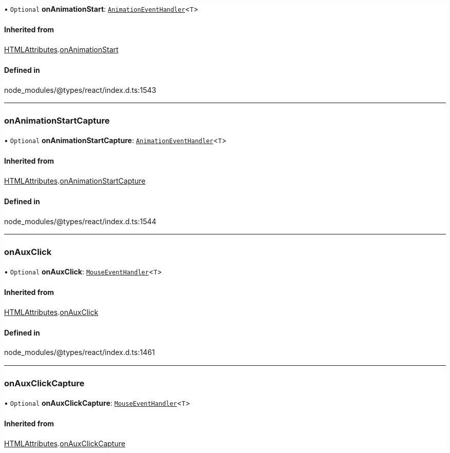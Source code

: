 • `Optional` **onAnimationStart**: [`AnimationEventHandler`](../modules/components_Container._internal_.md#animationeventhandler)<`T`\>

#### Inherited from

[HTMLAttributes](components_Container._internal_.HTMLAttributes.md).[onAnimationStart](components_Container._internal_.HTMLAttributes.md#onanimationstart)

#### Defined in

node_modules/@types/react/index.d.ts:1543

___

### onAnimationStartCapture

• `Optional` **onAnimationStartCapture**: [`AnimationEventHandler`](../modules/components_Container._internal_.md#animationeventhandler)<`T`\>

#### Inherited from

[HTMLAttributes](components_Container._internal_.HTMLAttributes.md).[onAnimationStartCapture](components_Container._internal_.HTMLAttributes.md#onanimationstartcapture)

#### Defined in

node_modules/@types/react/index.d.ts:1544

___

### onAuxClick

• `Optional` **onAuxClick**: [`MouseEventHandler`](../modules/components_Container._internal_.md#mouseeventhandler)<`T`\>

#### Inherited from

[HTMLAttributes](components_Container._internal_.HTMLAttributes.md).[onAuxClick](components_Container._internal_.HTMLAttributes.md#onauxclick)

#### Defined in

node_modules/@types/react/index.d.ts:1461

___

### onAuxClickCapture

• `Optional` **onAuxClickCapture**: [`MouseEventHandler`](../modules/components_Container._internal_.md#mouseeventhandler)<`T`\>

#### Inherited from

[HTMLAttributes](components_Container._internal_.HTMLAttributes.md).[onAuxClickCapture](components_Container._internal_.HTMLAttributes.md#onauxclickcapture)
